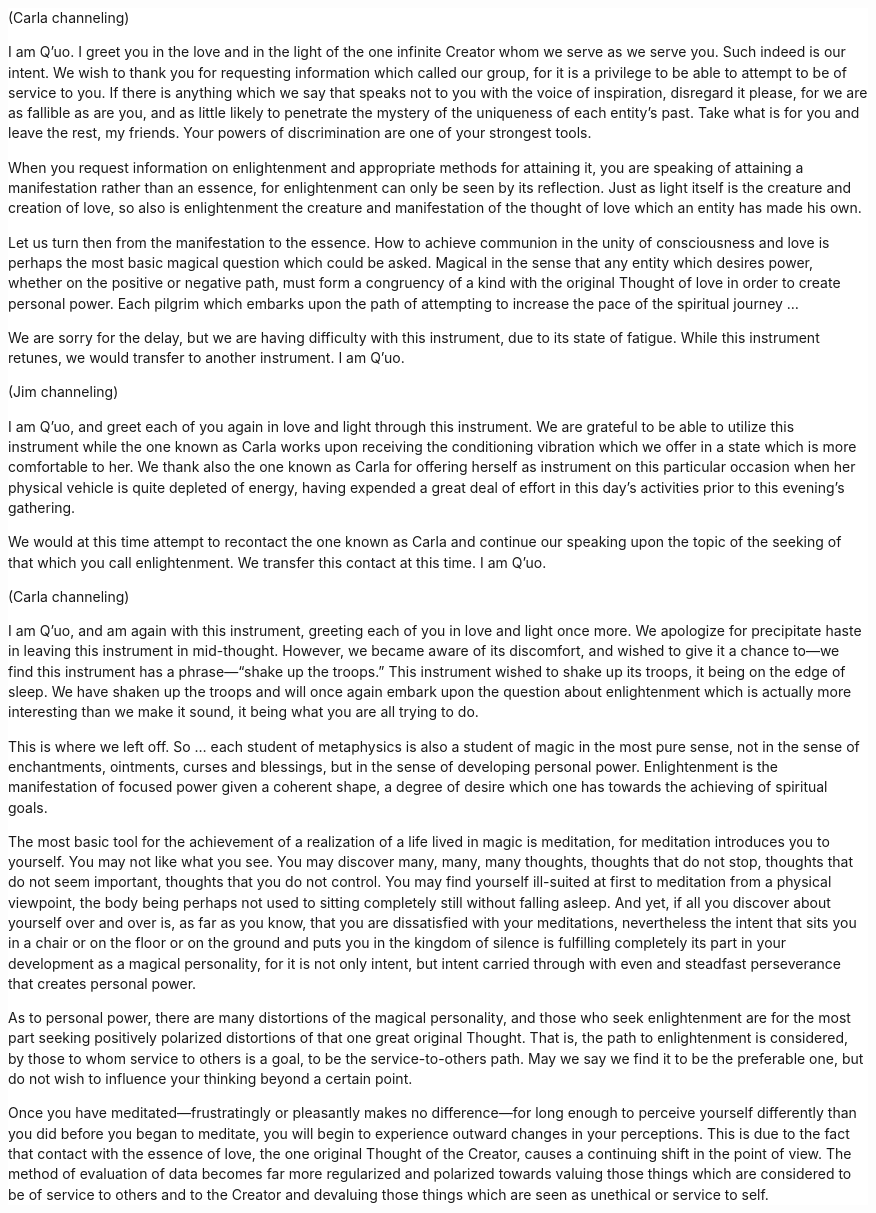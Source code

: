 <p class="channel-type">(Carla channeling)</p>
<p>I am Q’uo. I greet you in the love and in the light of the one infinite Creator whom we serve as we serve you. Such indeed is our intent. We wish to thank you for requesting information which called our group, for it is a privilege to be able to attempt to be of service to you. If there is anything which we say that speaks not to you with the voice of inspiration, disregard it please, for we are as fallible as are you, and as little likely to penetrate the mystery of the uniqueness of each entity’s past. Take what is for you and leave the rest, my friends. Your powers of discrimination are one of your strongest tools.</p>
<p>When you request information on enlightenment and appropriate methods for attaining it, you are speaking of attaining a manifestation rather than an essence, for enlightenment can only be seen by its reflection. Just as light itself is the creature and creation of love, so also is enlightenment the creature and manifestation of the thought of love which an entity has made his own.</p>
<p>Let us turn then from the manifestation to the essence. How to achieve communion in the unity of consciousness and love is perhaps the most basic magical question which could be asked. Magical in the sense that any entity which desires power, whether on the positive or negative path, must form a congruency of a kind with the original Thought of love in order to create personal power. Each pilgrim which embarks upon the path of attempting to increase the pace of the spiritual journey …</p>
<p>We are sorry for the delay, but we are having difficulty with this instrument, due to its state of fatigue. While this instrument retunes, we would transfer to another instrument. I am Q’uo.</p>
<p class="channel-type">(Jim channeling)</p>
<p>I am Q’uo, and greet each of you again in love and light through this instrument. We are grateful to be able to utilize this instrument while the one known as Carla works upon receiving the conditioning vibration which we offer in a state which is more comfortable to her. We thank also the one known as Carla for offering herself as instrument on this particular occasion when her physical vehicle is quite depleted of energy, having expended a great deal of effort in this day’s activities prior to this evening’s gathering.</p>
<p>We would at this time attempt to recontact the one known as Carla and continue our speaking upon the topic of the seeking of that which you call enlightenment. We transfer this contact at this time. I am Q’uo.</p>
<p class="channel-type">(Carla channeling)</p>
<p>I am Q’uo, and am again with this instrument, greeting each of you in love and light once more. We apologize for precipitate haste in leaving this instrument in mid-thought. However, we became aware of its discomfort, and wished to give it a chance to—we find this instrument has a phrase—“shake up the troops.” This instrument wished to shake up its troops, it being on the edge of sleep. We have shaken up the troops and will once again embark upon the question about enlightenment which is actually more interesting than we make it sound, it being what you are all trying to do.</p>
<p>This is where we left off. So … each student of metaphysics is also a student of magic in the most pure sense, not in the sense of enchantments, ointments, curses and blessings, but in the sense of developing personal power. Enlightenment is the manifestation of focused power given a coherent shape, a degree of desire which one has towards the achieving of spiritual goals.</p>
<p>The most basic tool for the achievement of a realization of a life lived in magic is meditation, for meditation introduces you to yourself. You may not like what you see. You may discover many, many, many thoughts, thoughts that do not stop, thoughts that do not seem important, thoughts that you do not control. You may find yourself ill-suited at first to meditation from a physical viewpoint, the body being perhaps not used to sitting completely still without falling asleep. And yet, if all you discover about yourself over and over is, as far as you know, that you are dissatisfied with your meditations, nevertheless the intent that sits you in a chair or on the floor or on the ground and puts you in the kingdom of silence is fulfilling completely its part in your development as a magical personality, for it is not only intent, but intent carried through with even and steadfast perseverance that creates personal power.</p>
<p>As to personal power, there are many distortions of the magical personality, and those who seek enlightenment are for the most part seeking positively polarized distortions of that one great original Thought. That is, the path to enlightenment is considered, by those to whom service to others is a goal, to be the service-to-others path. May we say we find it to be the preferable one, but do not wish to influence your thinking beyond a certain point.</p>
<p>Once you have meditated—frustratingly or pleasantly makes no difference—for long enough to perceive yourself differently than you did before you began to meditate, you will begin to experience outward changes in your perceptions. This is due to the fact that contact with the essence of love, the one original Thought of the Creator, causes a continuing shift in the point of view. The method of evaluation of data becomes far more regularized and polarized towards valuing those things which are considered to be of service to others and to the Creator and devaluing those things which are seen as unethical or service to self.</p>